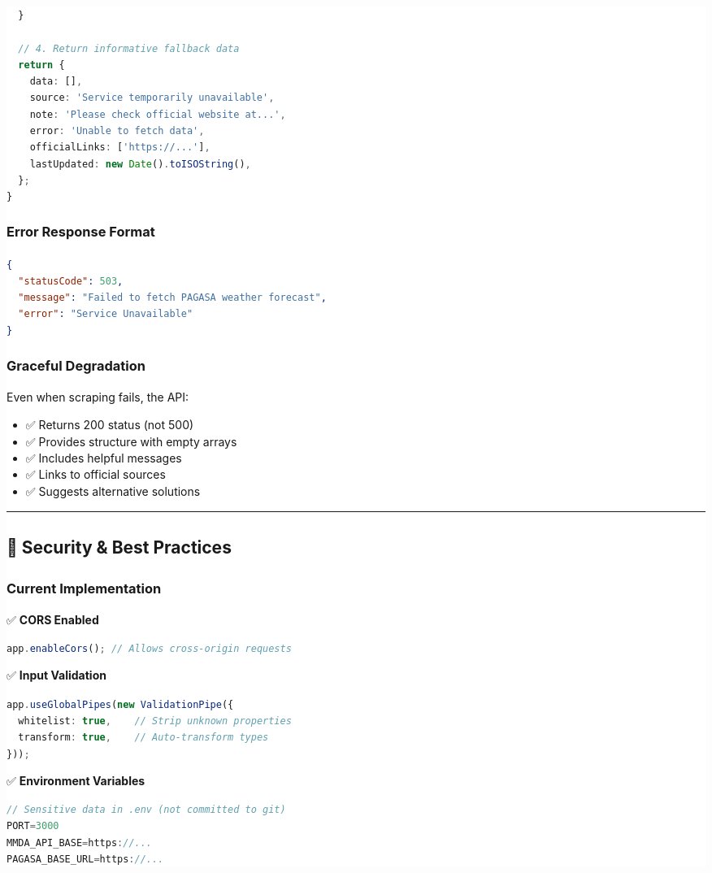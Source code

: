 ```typescript
  }
  
  // 4. Return informative fallback data
  return {
    data: [],
    source: 'Service temporarily unavailable',
    note: 'Please check official website at...',
    error: 'Unable to fetch data',
    officialLinks: ['https://...'],
    lastUpdated: new Date().toISOString(),
  };
}
```

### Error Response Format

```json
{
  "statusCode": 503,
  "message": "Failed to fetch PAGASA weather forecast",
  "error": "Service Unavailable"
}
```

### Graceful Degradation

Even when scraping fails, the API:
- ✅ Returns 200 status (not 500)
- ✅ Provides structure with empty arrays
- ✅ Includes helpful messages
- ✅ Links to official sources
- ✅ Suggests alternative solutions

---

## 🔐 Security & Best Practices

### Current Implementation

✅ **CORS Enabled**
```typescript
app.enableCors(); // Allows cross-origin requests
```

✅ **Input Validation**
```typescript
app.useGlobalPipes(new ValidationPipe({
  whitelist: true,    // Strip unknown properties
  transform: true,    // Auto-transform types
}));
```

✅ **Environment Variables**
```typescript
// Sensitive data in .env (not committed to git)
PORT=3000
MMDA_API_BASE=https://...
PAGASA_BASE_URL=https://...
```
